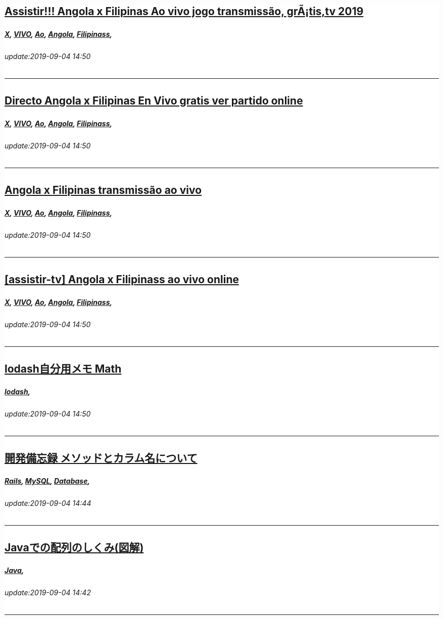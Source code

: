 ## [Assistir!!! Angola x Filipinas Ao vivo jogo transmissão, grÃ¡tis,tv 2019](https://qiita.com/Basketball_Live/items/e4083c9fa216538694c2)
##### [X](https://qiita.com/tags/X), [VIVO](https://qiita.com/tags/VIVO), [Ao](https://qiita.com/tags/Ao), [Angola](https://qiita.com/tags/Angola), [Filipinass](https://qiita.com/tags/Filipinass), 
###### update:2019-09-04 14:50
---
## [Directo Angola x Filipinas En Vivo gratis ver partido online](https://qiita.com/Basketball_Live/items/4b8a05cb86f5689e5462)
##### [X](https://qiita.com/tags/X), [VIVO](https://qiita.com/tags/VIVO), [Ao](https://qiita.com/tags/Ao), [Angola](https://qiita.com/tags/Angola), [Filipinass](https://qiita.com/tags/Filipinass), 
###### update:2019-09-04 14:50
---
## [Angola x Filipinas transmissão ao vivo](https://qiita.com/Basketball_Live/items/efca6d816f16d1d8ef0f)
##### [X](https://qiita.com/tags/X), [VIVO](https://qiita.com/tags/VIVO), [Ao](https://qiita.com/tags/Ao), [Angola](https://qiita.com/tags/Angola), [Filipinass](https://qiita.com/tags/Filipinass), 
###### update:2019-09-04 14:50
---
## [[assistir-tv] Angola x Filipinass ao vivo online](https://qiita.com/Basketball_Live/items/8a67ae5828553e9700e7)
##### [X](https://qiita.com/tags/X), [VIVO](https://qiita.com/tags/VIVO), [Ao](https://qiita.com/tags/Ao), [Angola](https://qiita.com/tags/Angola), [Filipinass](https://qiita.com/tags/Filipinass), 
###### update:2019-09-04 14:50
---
## [lodash自分用メモ Math](https://qiita.com/Hitomi_Nagano/items/40358ab972fbbe5f2329)
##### [lodash](https://qiita.com/tags/lodash), 
###### update:2019-09-04 14:50
---
## [開発備忘録 メソッドとカラム名について](https://qiita.com/SpiritLooseBz/items/b59651d20280bdd69221)
##### [Rails](https://qiita.com/tags/Rails), [MySQL](https://qiita.com/tags/MySQL), [Database](https://qiita.com/tags/Database), 
###### update:2019-09-04 14:44
---
## [Javaでの配列のしくみ(図解)](https://qiita.com/poteko_potemayo/items/ef1669d0e22a76ebd887)
##### [Java](https://qiita.com/tags/Java), 
###### update:2019-09-04 14:42
---